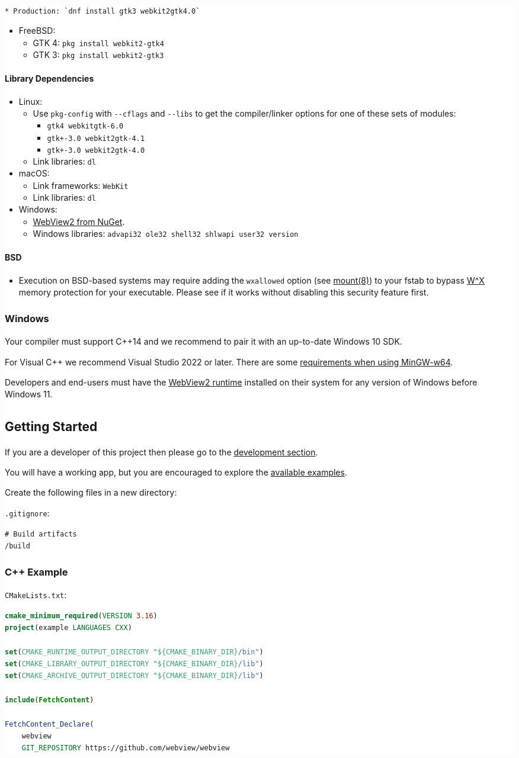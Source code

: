     * Production: `dnf install gtk3 webkit2gtk4.0`
* FreeBSD:
  * GTK 4: `pkg install webkit2-gtk4`
  * GTK 3: `pkg install webkit2-gtk3`

#### Library Dependencies

* Linux:
  * Use `pkg-config` with `--cflags` and `--libs` to get the compiler/linker options for one of these sets of modules:
    * `gtk4 webkitgtk-6.0`
    * `gtk+-3.0 webkit2gtk-4.1`
    * `gtk+-3.0 webkit2gtk-4.0`
  * Link libraries: `dl`
* macOS:
  * Link frameworks: `WebKit`
  * Link libraries: `dl`
* Windows:
  * [WebView2 from NuGet](https://www.nuget.org/packages/Microsoft.Web.WebView2).
  * Windows libraries: `advapi32 ole32 shell32 shlwapi user32 version`

#### BSD

* Execution on BSD-based systems may require adding the `wxallowed` option (see [mount(8)](https://man.openbsd.org/mount.8))  to your fstab to bypass [W^X](https://en.wikipedia.org/wiki/W%5EX "write xor execute") memory protection for your executable. Please see if it works without disabling this security feature first.

### Windows

Your compiler must support C++14 and we recommend to pair it with an up-to-date Windows 10 SDK.

For Visual C++ we recommend Visual Studio 2022 or later. There are some [requirements when using MinGW-w64](#mingw-w64-requirements).

Developers and end-users must have the [WebView2 runtime][ms-webview2-rt] installed on their system for any version of Windows before Windows 11.

## Getting Started

If you are a developer of this project then please go to the [development section](#development).

You will have a working app, but you are encouraged to explore the [available examples][examples].

Create the following files in a new directory:

`.gitignore`:
```
# Build artifacts
/build
```

### C++ Example

`CMakeLists.txt`:
```cmake
cmake_minimum_required(VERSION 3.16)
project(example LANGUAGES CXX)

set(CMAKE_RUNTIME_OUTPUT_DIRECTORY "${CMAKE_BINARY_DIR}/bin")
set(CMAKE_LIBRARY_OUTPUT_DIRECTORY "${CMAKE_BINARY_DIR}/lib")
set(CMAKE_ARCHIVE_OUTPUT_DIRECTORY "${CMAKE_BINARY_DIR}/lib")

include(FetchContent)

FetchContent_Declare(
    webview
    GIT_REPOSITORY https://github.com/webview/webview
```

[examples]:          https://github.com/webview/webview/tree/master/examples
[gtk]:               https://gtk.org/
[issues]:            https://github.com/webview/docs/issues
[issues-new]:        https://github.com/webview/webview/issues/new
[webkit]:            https://webkit.org/
[webkitgtk]:         https://webkitgtk.org/
[webview]:           https://github.com/webview/webview
[webview_go]:        https://github.com/webview/webview_go
[webview.dev]:       https://webview.dev
[ms-webview2]:       https://developer.microsoft.com/en-us/microsoft-edge/webview2/
[ms-webview2-sdk]:   https://www.nuget.org/packages/Microsoft.Web.WebView2
[ms-webview2-rt]:    https://developer.microsoft.com/en-us/microsoft-edge/webview2/
[win32-api]:         https://docs.microsoft.com/en-us/windows/win32/apiindex/windows-api-list
